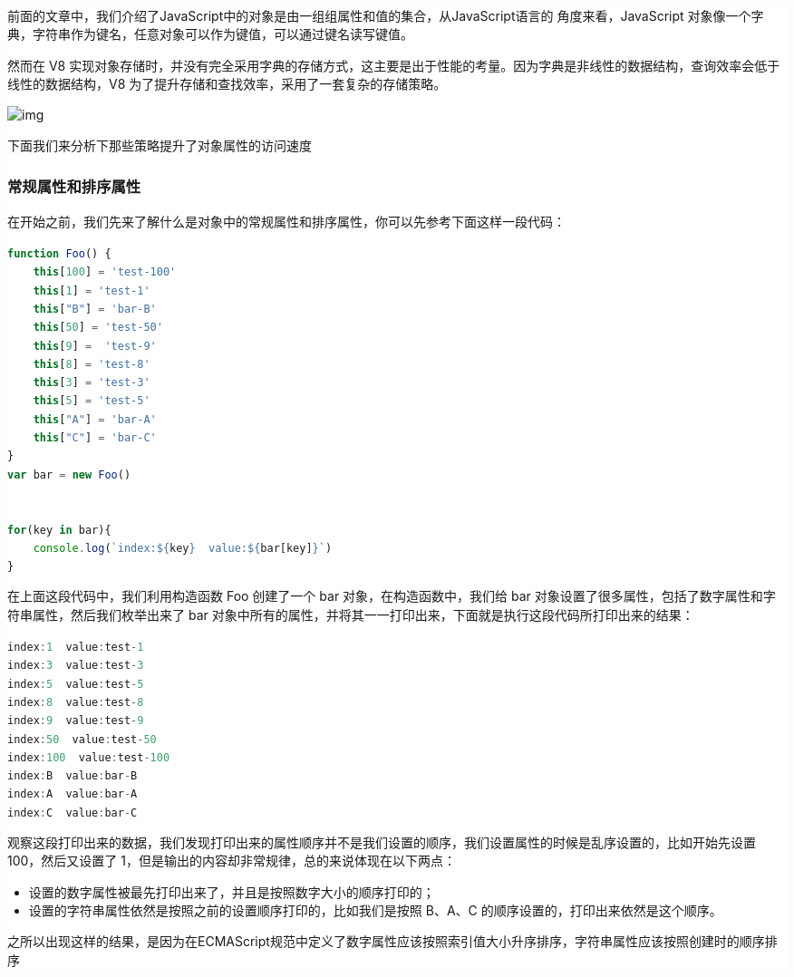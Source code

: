 前面的文章中，我们介绍了JavaScript中的对象是由一组组属性和值的集合，从JavaScript语言的	角度来看，JavaScript 对象像一个字典，字符串作为键名，任意对象可以作为键值，可以通过键名读写键值。

然而在 V8 实现对象存储时，并没有完全采用字典的存储方式，这主要是出于性能的考量。因为字典是非线性的数据结构，查询效率会低于线性的数据结构，V8 为了提升存储和查找效率，采用了一套复杂的存储策略。

![img](https://liangx-gallery.oss-cn-beijing.aliyuncs.com/202303010945882.jpg)

下面我们来分析下那些策略提升了对象属性的访问速度

### 常规属性和排序属性

在开始之前，我们先来了解什么是对象中的常规属性和排序属性，你可以先参考下面这样一段代码：

```javascript
function Foo() {
    this[100] = 'test-100'
    this[1] = 'test-1'
    this["B"] = 'bar-B'
    this[50] = 'test-50'
    this[9] =  'test-9'
    this[8] = 'test-8'
    this[3] = 'test-3'
    this[5] = 'test-5'
    this["A"] = 'bar-A'
    this["C"] = 'bar-C'
}
var bar = new Foo()


for(key in bar){
    console.log(`index:${key}  value:${bar[key]}`)
}
```

在上面这段代码中，我们利用构造函数 Foo 创建了一个 bar 对象，在构造函数中，我们给 bar 对象设置了很多属性，包括了数字属性和字符串属性，然后我们枚举出来了 bar 对象中所有的属性，并将其一一打印出来，下面就是执行这段代码所打印出来的结果：

```javascript
index:1  value:test-1
index:3  value:test-3
index:5  value:test-5
index:8  value:test-8
index:9  value:test-9
index:50  value:test-50
index:100  value:test-100
index:B  value:bar-B
index:A  value:bar-A
index:C  value:bar-C
```

观察这段打印出来的数据，我们发现打印出来的属性顺序并不是我们设置的顺序，我们设置属性的时候是乱序设置的，比如开始先设置 100，然后又设置了 1，但是输出的内容却非常规律，总的来说体现在以下两点：

- 设置的数字属性被最先打印出来了，并且是按照数字大小的顺序打印的；
- 设置的字符串属性依然是按照之前的设置顺序打印的，比如我们是按照 B、A、C 的顺序设置的，打印出来依然是这个顺序。

之所以出现这样的结果，是因为在ECMAScript规范中定义了数字属性应该按照索引值大小升序排序，字符串属性应该按照创建时的顺序排序
